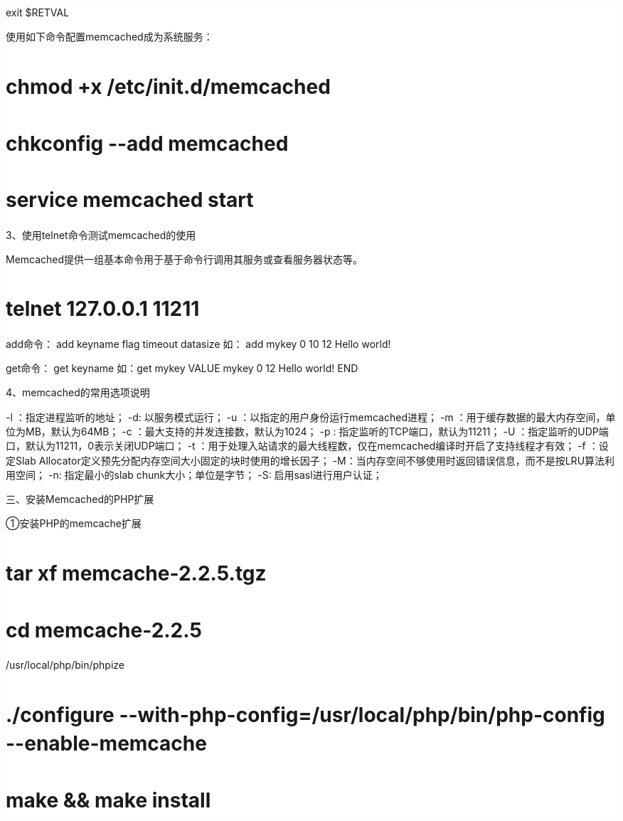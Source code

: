 exit $RETVAL


使用如下命令配置memcached成为系统服务：
# chmod +x /etc/init.d/memcached
# chkconfig --add memcached
# service memcached start

3、使用telnet命令测试memcached的使用

Memcached提供一组基本命令用于基于命令行调用其服务或查看服务器状态等。

# telnet 127.0.0.1 11211


add命令：
add keyname flag  timeout  datasize
如：
add mykey 0 10 12
Hello world!

get命令：
get keyname
如：get mykey
VALUE mykey 0 12
Hello world!
END

4、memcached的常用选项说明

-l ：指定进程监听的地址；
-d: 以服务模式运行；
-u ：以指定的用户身份运行memcached进程；
-m ：用于缓存数据的最大内存空间，单位为MB，默认为64MB；
-c ：最大支持的并发连接数，默认为1024；
-p : 指定监听的TCP端口，默认为11211；
-U ：指定监听的UDP端口，默认为11211，0表示关闭UDP端口；
-t ：用于处理入站请求的最大线程数，仅在memcached编译时开启了支持线程才有效；
-f ：设定Slab Allocator定义预先分配内存空间大小固定的块时使用的增长因子；
-M：当内存空间不够使用时返回错误信息，而不是按LRU算法利用空间；
-n: 指定最小的slab chunk大小；单位是字节；
-S: 启用sasl进行用户认证；



三、安装Memcached的PHP扩展

①安装PHP的memcache扩展

# tar xf memcache-2.2.5.tgz
# cd memcache-2.2.5
/usr/local/php/bin/phpize
# ./configure --with-php-config=/usr/local/php/bin/php-config --enable-memcache
# make && make install
